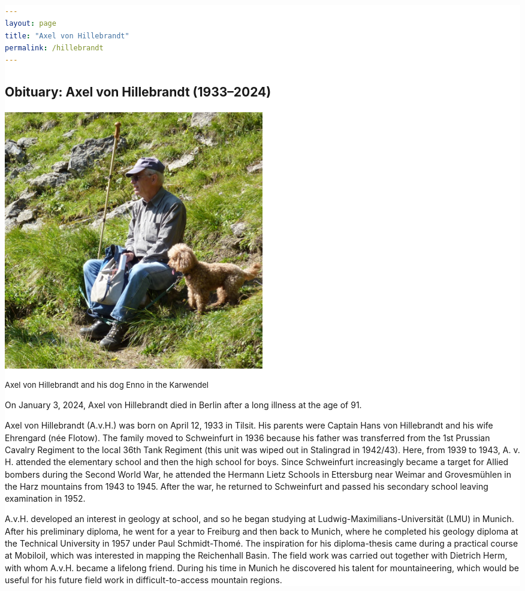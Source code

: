 ```yaml
---
layout: page
title: "Axel von Hillebrandt"
permalink: /hillebrandt
---
```

## Obituary: Axel von Hillebrandt (1933–2024)

<img src="images/hillebrandt-enno.png" style="width:50%;" alt="Axel von Hillebrandt and his dog Enno" />  
<p style="font-size:small;">Axel von Hillebrandt and his dog Enno in the Karwendel</p>

On January 3, 2024, Axel von Hillebrandt died in Berlin after a long illness at the age of 91.

Axel von Hillebrandt (A.v.H.) was born on April 12, 1933 in Tilsit. His parents were Captain Hans von Hillebrandt and his wife Ehrengard (née Flotow). The family moved to Schweinfurt in 1936 because his father was transferred from the 1st Prussian Cavalry Regiment to the local 36th Tank Regiment (this unit was wiped out in Stalingrad in 1942/43). Here, from 1939 to 1943, A. v. H. attended the elementary school and then the high school for boys. Since Schweinfurt increasingly became a target for Allied bombers during the Second World War, he attended the Hermann Lietz Schools in Ettersburg near Weimar and Grovesmühlen in the Harz mountains from 1943 to 1945. After the war, he returned to Schweinfurt and passed his secondary school leaving examination in 1952.

A.v.H. developed an interest in geology at school, and so he began studying at Ludwig-Maximilians-Universität (LMU) in Munich. After his preliminary diploma, he went for a year to Freiburg and then back to Munich, where he completed his geology diploma at the Technical University in 1957 under Paul Schmidt-Thomé. The inspiration for his diploma-thesis came during a practical course at Mobiloil, which was interested in mapping the Reichenhall Basin. The field work was carried out together with Dietrich Herm, with whom A.v.H. became a lifelong friend. During his time in Munich he discovered his talent for mountaineering, which would be useful for his future field work in difficult-to-access mountain regions.
